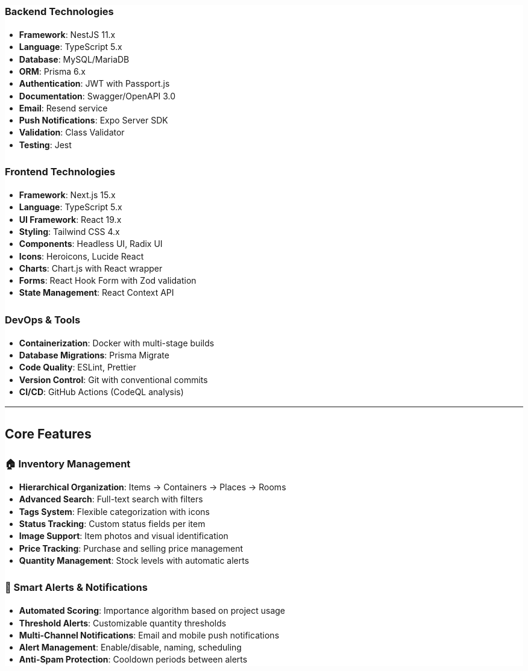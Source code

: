 ### Backend Technologies

- **Framework**: NestJS 11.x
- **Language**: TypeScript 5.x
- **Database**: MySQL/MariaDB
- **ORM**: Prisma 6.x
- **Authentication**: JWT with Passport.js
- **Documentation**: Swagger/OpenAPI 3.0
- **Email**: Resend service
- **Push Notifications**: Expo Server SDK
- **Validation**: Class Validator
- **Testing**: Jest

### Frontend Technologies

- **Framework**: Next.js 15.x
- **Language**: TypeScript 5.x
- **UI Framework**: React 19.x
- **Styling**: Tailwind CSS 4.x
- **Components**: Headless UI, Radix UI
- **Icons**: Heroicons, Lucide React
- **Charts**: Chart.js with React wrapper
- **Forms**: React Hook Form with Zod validation
- **State Management**: React Context API

### DevOps & Tools

- **Containerization**: Docker with multi-stage builds
- **Database Migrations**: Prisma Migrate
- **Code Quality**: ESLint, Prettier
- **Version Control**: Git with conventional commits
- **CI/CD**: GitHub Actions (CodeQL analysis)

---

## Core Features

### 🏠 Inventory Management

- **Hierarchical Organization**: Items → Containers → Places → Rooms
- **Advanced Search**: Full-text search with filters
- **Tags System**: Flexible categorization with icons
- **Status Tracking**: Custom status fields per item
- **Image Support**: Item photos and visual identification
- **Price Tracking**: Purchase and selling price management
- **Quantity Management**: Stock levels with automatic alerts

### 🔔 Smart Alerts & Notifications

- **Automated Scoring**: Importance algorithm based on project usage
- **Threshold Alerts**: Customizable quantity thresholds
- **Multi-Channel Notifications**: Email and mobile push notifications
- **Alert Management**: Enable/disable, naming, scheduling
- **Anti-Spam Protection**: Cooldown periods between alerts
